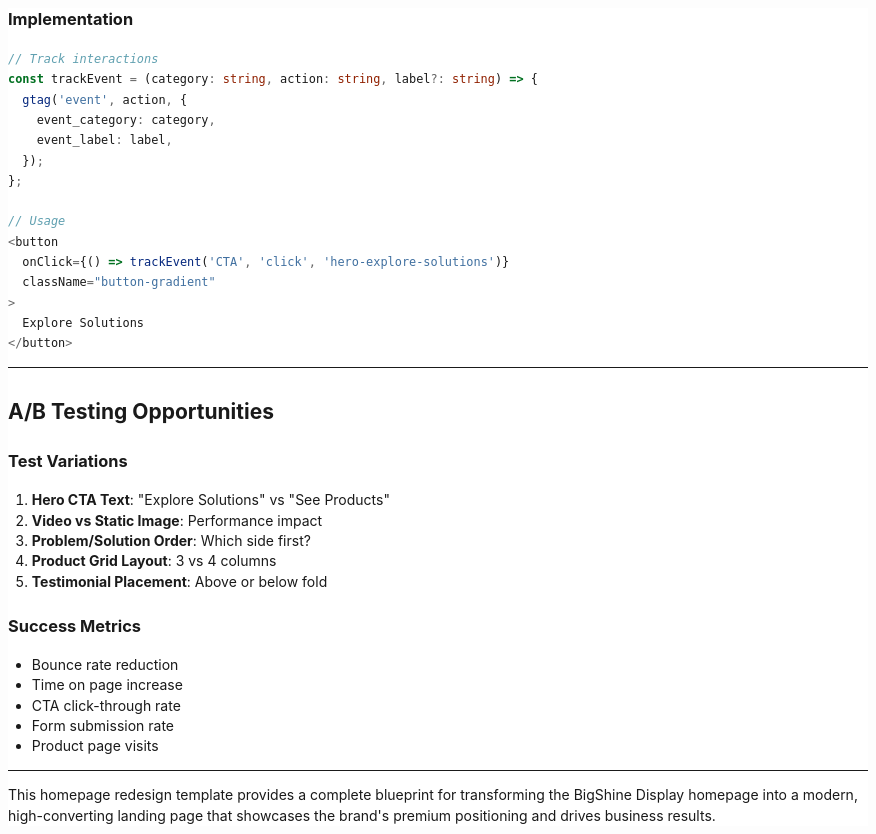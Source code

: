 ### Implementation
```typescript
// Track interactions
const trackEvent = (category: string, action: string, label?: string) => {
  gtag('event', action, {
    event_category: category,
    event_label: label,
  });
};

// Usage
<button 
  onClick={() => trackEvent('CTA', 'click', 'hero-explore-solutions')}
  className="button-gradient"
>
  Explore Solutions
</button>
```

---

## A/B Testing Opportunities

### Test Variations
1. **Hero CTA Text**: "Explore Solutions" vs "See Products"
2. **Video vs Static Image**: Performance impact
3. **Problem/Solution Order**: Which side first?
4. **Product Grid Layout**: 3 vs 4 columns
5. **Testimonial Placement**: Above or below fold

### Success Metrics
- Bounce rate reduction
- Time on page increase
- CTA click-through rate
- Form submission rate
- Product page visits

---

This homepage redesign template provides a complete blueprint for transforming the BigShine Display homepage into a modern, high-converting landing page that showcases the brand's premium positioning and drives business results.